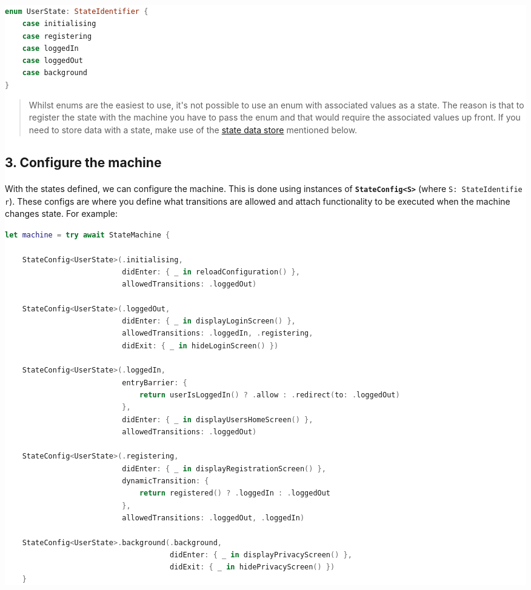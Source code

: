 ```swift
enum UserState: StateIdentifier {
    case initialising
    case registering
    case loggedIn
    case loggedOut
    case background
}
```

> Whilst enums are the easiest to use, it's not possible to use an enum with associated values as a state. The reason is that to register the state with the machine you have to pass the enum and that would require the associated values up front. If you need to store data with a state, make use of the [state data store](#state-data-store) mentioned below.

## 3. Configure the machine

With the states defined, we can configure the machine. This is done using instances of **`StateConfig<S>`** (where `S: StateIdentifier`). These configs are where you define what transitions are allowed and attach functionality to be executed when the machine changes state. For example:

```swift
let machine = try await StateMachine {

    StateConfig<UserState>(.initialising,
                           didEnter: { _ in reloadConfiguration() },
                           allowedTransitions: .loggedOut)
                                    
    StateConfig<UserState>(.loggedOut, 
                           didEnter: { _ in displayLoginScreen() },
                           allowedTransitions: .loggedIn, .registering,
                           didExit: { _ in hideLoginScreen() })

    StateConfig<UserState>(.loggedIn,
                           entryBarrier: {
                               return userIsLoggedIn() ? .allow : .redirect(to: .loggedOut)
                           },
                           didEnter: { _ in displayUsersHomeScreen() },
                           allowedTransitions: .loggedOut)

    StateConfig<UserState>(.registering, 
                           didEnter: { _ in displayRegistrationScreen() },
                           dynamicTransition: {
                               return registered() ? .loggedIn : .loggedOut
                           },
                           allowedTransitions: .loggedOut, .loggedIn)

    StateConfig<UserState>.background(.background,
                                      didEnter: { _ in displayPrivacyScreen() },
                                      didExit: { _ in hidePrivacyScreen() })
    }
```
